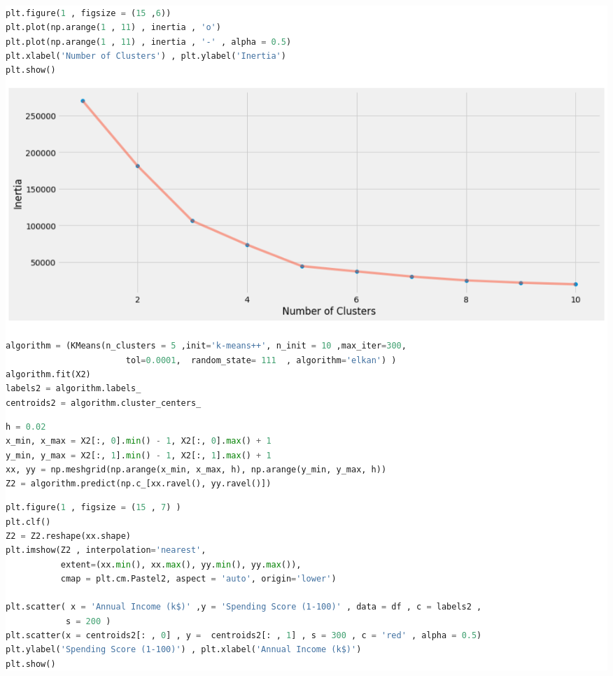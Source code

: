   ```python
  plt.figure(1 , figsize = (15 ,6))
  plt.plot(np.arange(1 , 11) , inertia , 'o')
  plt.plot(np.arange(1 , 11) , inertia , '-' , alpha = 0.5)
  plt.xlabel('Number of Clusters') , plt.ylabel('Inertia')
  plt.show()
  
  ```

  ![](https://github.com/cowkite/cowkite.github.io/blob/master/_posts/assets/images/65.PNG?raw=true)

  ```python
  algorithm = (KMeans(n_clusters = 5 ,init='k-means++', n_init = 10 ,max_iter=300, 
                          tol=0.0001,  random_state= 111  , algorithm='elkan') )
  algorithm.fit(X2)
  labels2 = algorithm.labels_
  centroids2 = algorithm.cluster_centers_
  
  ```

  ```python
  h = 0.02
  x_min, x_max = X2[:, 0].min() - 1, X2[:, 0].max() + 1
  y_min, y_max = X2[:, 1].min() - 1, X2[:, 1].max() + 1
  xx, yy = np.meshgrid(np.arange(x_min, x_max, h), np.arange(y_min, y_max, h))
  Z2 = algorithm.predict(np.c_[xx.ravel(), yy.ravel()]) 
  
  ```

  ```python
  plt.figure(1 , figsize = (15 , 7) )
  plt.clf()
  Z2 = Z2.reshape(xx.shape)
  plt.imshow(Z2 , interpolation='nearest', 
             extent=(xx.min(), xx.max(), yy.min(), yy.max()),
             cmap = plt.cm.Pastel2, aspect = 'auto', origin='lower')
  
  plt.scatter( x = 'Annual Income (k$)' ,y = 'Spending Score (1-100)' , data = df , c = labels2 , 
              s = 200 )
  plt.scatter(x = centroids2[: , 0] , y =  centroids2[: , 1] , s = 300 , c = 'red' , alpha = 0.5)
  plt.ylabel('Spending Score (1-100)') , plt.xlabel('Annual Income (k$)')
  plt.show()
  
  ```
